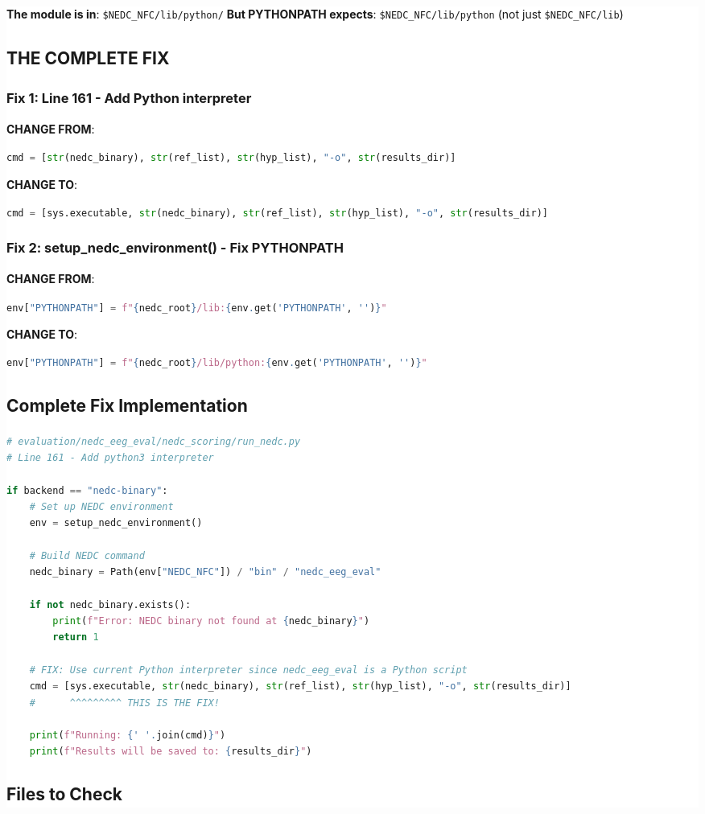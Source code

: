 **The module is in**: `$NEDC_NFC/lib/python/`
**But PYTHONPATH expects**: `$NEDC_NFC/lib/python` (not just `$NEDC_NFC/lib`)

## THE COMPLETE FIX

### Fix 1: Line 161 - Add Python interpreter
**CHANGE FROM**:
```python
cmd = [str(nedc_binary), str(ref_list), str(hyp_list), "-o", str(results_dir)]
```

**CHANGE TO**:
```python
cmd = [sys.executable, str(nedc_binary), str(ref_list), str(hyp_list), "-o", str(results_dir)]
```

### Fix 2: setup_nedc_environment() - Fix PYTHONPATH
**CHANGE FROM**:
```python
env["PYTHONPATH"] = f"{nedc_root}/lib:{env.get('PYTHONPATH', '')}"
```

**CHANGE TO**:
```python
env["PYTHONPATH"] = f"{nedc_root}/lib/python:{env.get('PYTHONPATH', '')}"
```

## Complete Fix Implementation

```python
# evaluation/nedc_eeg_eval/nedc_scoring/run_nedc.py
# Line 161 - Add python3 interpreter

if backend == "nedc-binary":
    # Set up NEDC environment
    env = setup_nedc_environment()

    # Build NEDC command
    nedc_binary = Path(env["NEDC_NFC"]) / "bin" / "nedc_eeg_eval"

    if not nedc_binary.exists():
        print(f"Error: NEDC binary not found at {nedc_binary}")
        return 1

    # FIX: Use current Python interpreter since nedc_eeg_eval is a Python script
    cmd = [sys.executable, str(nedc_binary), str(ref_list), str(hyp_list), "-o", str(results_dir)]
    #      ^^^^^^^^^ THIS IS THE FIX!

    print(f"Running: {' '.join(cmd)}")
    print(f"Results will be saved to: {results_dir}")
```

## Files to Check
